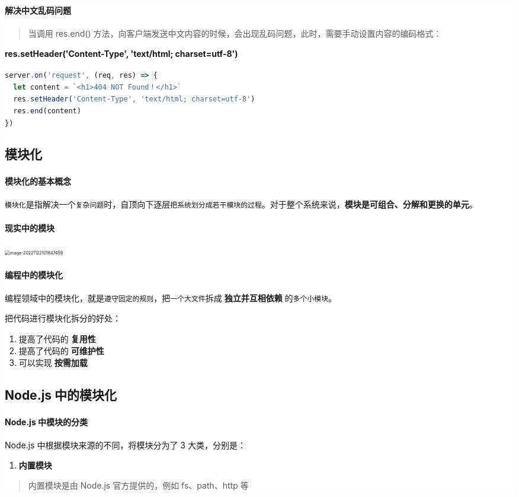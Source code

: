 

#### 解决中文乱码问题

> 当调用 res.end() 方法，向客户端发送中文内容的时候，会出现乱码问题，此时，需要手动设置内容的编码格式：



**res.setHeader('Content-Type', 'text/html; charset=utf-8')**

```js
server.on('request', (req, res) => {
  let content = `<h1>404 NOT Found！</h1>`
  res.setHeader('Content-Type', 'text/html; charset=utf-8')
  res.end(content)
})
```



## 模块化



#### 模块化的基本概念

`模块化`是指解决一个`复杂问题`时，自顶向下逐层`把系统划分成若干模块的过程`。对于整个系统来说，**模块是可组合、分解和更换的单元**。



#### 现实中的模块

<img src="C:\Users\JS04\AppData\Roaming\Typora\typora-user-images\image-20221122101847459.png" alt="image-20221122101847459" style="zoom:50%;" />





#### 编程中的模块化

编程领域中的模块化，就是`遵守固定的规则`，把`一个大文件`拆成 **独立并互相依赖** 的`多个小模块`。



把代码进行模块化拆分的好处：

1. 提高了代码的 **复用性**
2. 提高了代码的 **可维护性**
3. 可以实现 **按需加载**



## Node.js 中的模块化



#### Node.js 中模块的分类

Node.js 中根据模块来源的不同，将模块分为了 3 大类，分别是：

1.  **内置模块**

   > 内置模块是由 Node.js 官方提供的，例如 fs、path、http 等
